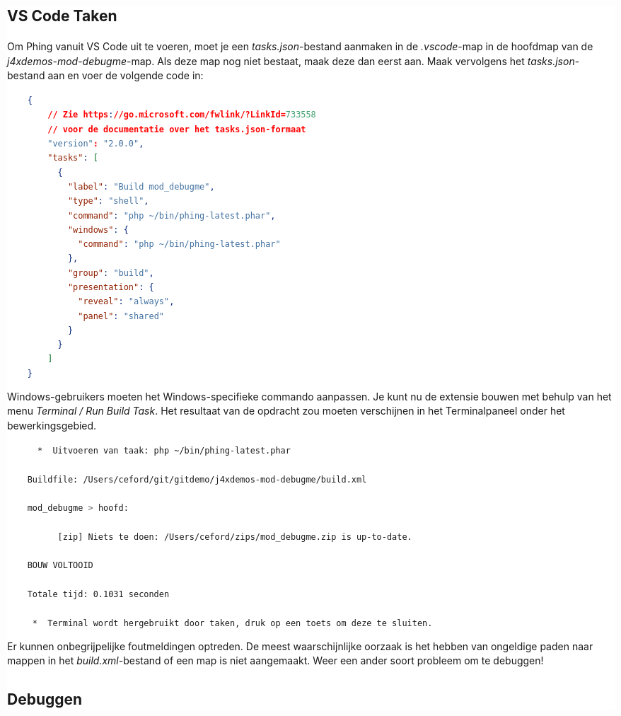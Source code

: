 ## VS Code Taken

Om Phing vanuit VS Code uit te voeren, moet je een *tasks.json*-bestand aanmaken
in de *.vscode*-map in de hoofdmap van de *j4xdemos-mod-debugme*-map.
Als deze map nog niet bestaat, maak deze dan eerst aan. Maak vervolgens het
*tasks.json*-bestand aan en voer de volgende code in:
```json
    {
        // Zie https://go.microsoft.com/fwlink/?LinkId=733558
        // voor de documentatie over het tasks.json-formaat
        "version": "2.0.0",
        "tasks": [
          {
            "label": "Build mod_debugme",
            "type": "shell",
            "command": "php ~/bin/phing-latest.phar",
            "windows": {
              "command": "php ~/bin/phing-latest.phar"
            },
            "group": "build",
            "presentation": {
              "reveal": "always",
              "panel": "shared"
            }
          }
        ]
    }
```
Windows-gebruikers moeten het Windows-specifieke commando aanpassen. Je kunt nu
de extensie bouwen met behulp van het menu *Terminal / Run Build Task*. Het
resultaat van de opdracht zou moeten verschijnen in het Terminalpaneel onder het
bewerkingsgebied.
```sh
      *  Uitvoeren van taak: php ~/bin/phing-latest.phar

    Buildfile: /Users/ceford/git/gitdemo/j4xdemos-mod-debugme/build.xml

    mod_debugme > hoofd:

          [zip] Niets te doen: /Users/ceford/zips/mod_debugme.zip is up-to-date.

    BOUW VOLTOOID

    Totale tijd: 0.1031 seconden

     *  Terminal wordt hergebruikt door taken, druk op een toets om deze te sluiten.
```
Er kunnen onbegrijpelijke foutmeldingen optreden. De meest waarschijnlijke oorzaak is
het hebben van ongeldige paden naar mappen in het *build.xml*-bestand of een map
is niet aangemaakt. Weer een ander soort probleem om te debuggen!

## Debuggen
